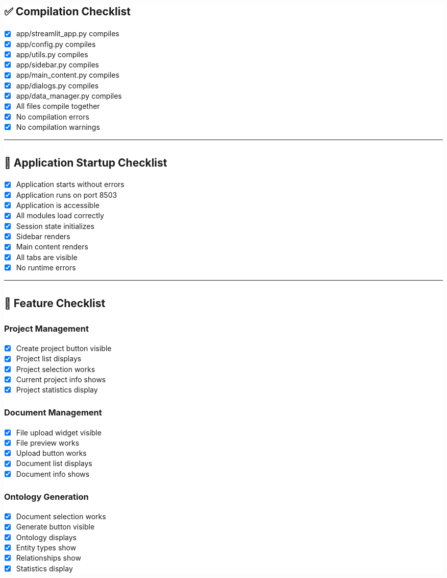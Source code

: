 ## ✅ Compilation Checklist

- [x] app/streamlit_app.py compiles
- [x] app/config.py compiles
- [x] app/utils.py compiles
- [x] app/sidebar.py compiles
- [x] app/main_content.py compiles
- [x] app/dialogs.py compiles
- [x] app/data_manager.py compiles
- [x] All files compile together
- [x] No compilation errors
- [x] No compilation warnings

---

## 🚀 Application Startup Checklist

- [x] Application starts without errors
- [x] Application runs on port 8503
- [x] Application is accessible
- [x] All modules load correctly
- [x] Session state initializes
- [x] Sidebar renders
- [x] Main content renders
- [x] All tabs are visible
- [x] No runtime errors

---

## 🎯 Feature Checklist

### Project Management
- [x] Create project button visible
- [x] Project list displays
- [x] Project selection works
- [x] Current project info shows
- [x] Project statistics display

### Document Management
- [x] File upload widget visible
- [x] File preview works
- [x] Upload button works
- [x] Document list displays
- [x] Document info shows

### Ontology Generation
- [x] Document selection works
- [x] Generate button visible
- [x] Ontology displays
- [x] Entity types show
- [x] Relationships show
- [x] Statistics display
